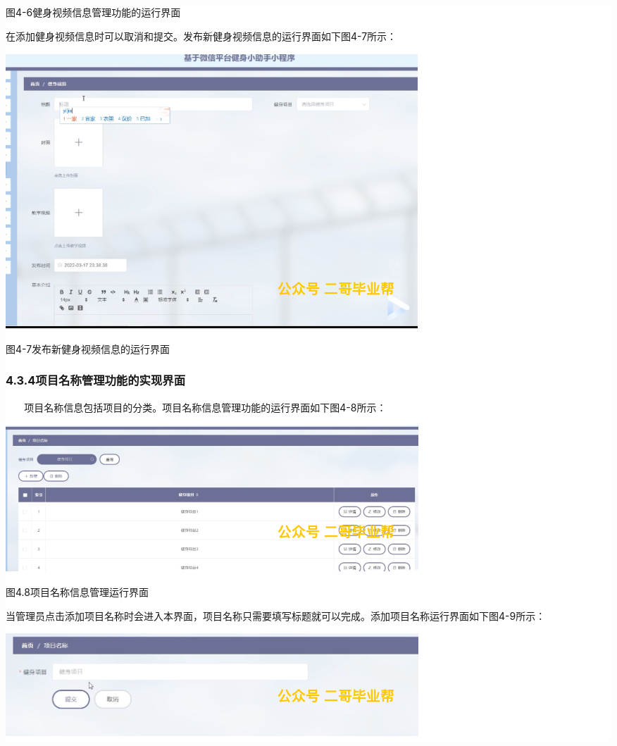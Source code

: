 图4-6健身视频信息管理功能的运行界面

在添加健身视频信息时可以取消和提交。发布新健身视频信息的运行界面如下图4-7所示：

![](/md/blog.037.png)

图4-7发布新健身视频信息的运行界面
### 4.3.4项目名称管理功能的实现界面
`  　`项目名称信息包括项目的分类。项目名称信息管理功能的运行界面如下图4-8所示：

![](/md/blog.038.png)

图4.8项目名称信息管理运行界面

当管理员点击添加项目名称时会进入本界面，项目名称只需要填写标题就可以完成。添加项目名称运行界面如下图4-9所示：

![](/md/blog.039.png)
